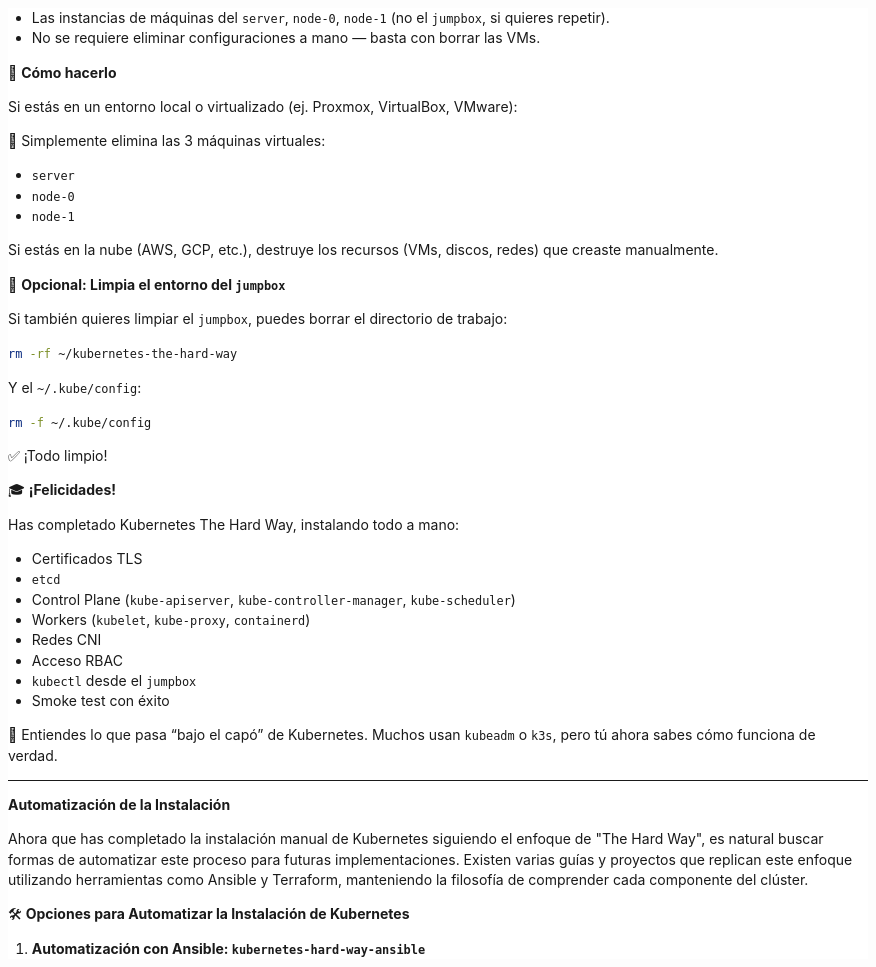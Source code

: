 *   Las instancias de máquinas del `server`, `node-0`, `node-1` (no el `jumpbox`, si quieres repetir).
*   No se requiere eliminar configuraciones a mano — basta con borrar las VMs.

🧨 **Cómo hacerlo**

Si estás en un entorno local o virtualizado (ej. Proxmox, VirtualBox, VMware):

🔻 Simplemente elimina las 3 máquinas virtuales:

*   `server`
*   `node-0`
*   `node-1`

Si estás en la nube (AWS, GCP, etc.), destruye los recursos (VMs, discos, redes) que creaste manualmente.

🧼 **Opcional: Limpia el entorno del `jumpbox`**

Si también quieres limpiar el `jumpbox`, puedes borrar el directorio de trabajo:

```bash
rm -rf ~/kubernetes-the-hard-way
```
Y el `~/.kube/config`:
```bash
rm -f ~/.kube/config
```

✅ ¡Todo limpio!

🎓 **¡Felicidades!**

Has completado Kubernetes The Hard Way, instalando todo a mano:

*   Certificados TLS
*   `etcd`
*   Control Plane (`kube-apiserver`, `kube-controller-manager`, `kube-scheduler`)
*   Workers (`kubelet`, `kube-proxy`, `containerd`)
*   Redes CNI
*   Acceso RBAC
*   `kubectl` desde el `jumpbox`
*   Smoke test con éxito

🚀 Entiendes lo que pasa “bajo el capó” de Kubernetes. Muchos usan `kubeadm` o `k3s`, pero tú ahora sabes cómo funciona de verdad.

---

**Automatización de la Instalación**

Ahora que has completado la instalación manual de Kubernetes siguiendo el enfoque de "The Hard Way", es natural buscar formas de automatizar este proceso para futuras implementaciones. Existen varias guías y proyectos que replican este enfoque utilizando herramientas como Ansible y Terraform, manteniendo la filosofía de comprender cada componente del clúster.

🛠️ **Opciones para Automatizar la Instalación de Kubernetes**

1.  **Automatización con Ansible: `kubernetes-hard-way-ansible`**
